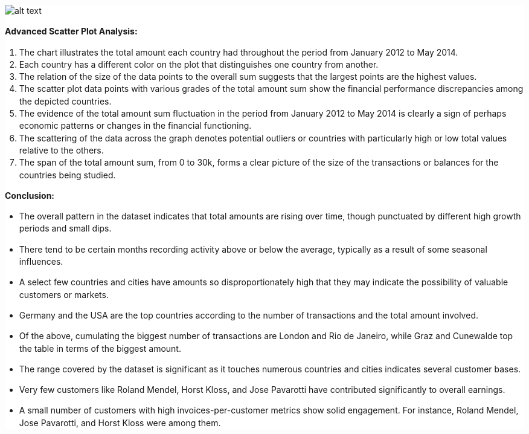 
![alt text](Figs/F26.PNG)

**Advanced Scatter Plot Analysis:**
1. The chart illustrates the total amount each country had throughout the period from January 2012 to May 2014.
2. Each country has a different color on the plot that distinguishes one country from another.
3. The relation of the size of the data points to the overall sum suggests that the largest points are the highest values.
4. The scatter plot data points with various grades of the total amount sum show the financial performance discrepancies among the depicted countries.
5. The evidence of the total amount sum fluctuation in the period from January 2012 to May 2014 is clearly a sign of perhaps economic patterns or changes in the financial functioning.
6. The scattering of the data across the graph denotes potential outliers or countries with particularly high or low total values relative to the others.
7. The span of the total amount sum, from 0 to 30k, forms a clear picture of the size of the transactions or balances for the countries being studied.

**Conclusion:**

- The overall pattern in the dataset indicates that total amounts are rising over time, though punctuated by different high growth periods and small dips. 

- There tend to be certain months recording activity above or below the average, typically as a result of some seasonal influences. 

- A select few countries and cities have amounts so disproportionately high that they may indicate the possibility of valuable customers or markets.

- Germany and the USA are the top countries according to the number of transactions and the total amount involved. 

- Of the above, cumulating the biggest number of transactions are London and Rio de Janeiro, while Graz and Cunewalde top the table in terms of the biggest amount. 

- The range covered by the dataset is significant as it touches numerous countries and cities indicates several customer bases.

- Very few customers like Roland Mendel, Horst Kloss, and Jose Pavarotti have contributed significantly to overall earnings. 

- A small number of customers with high invoices-per-customer metrics show solid engagement. For instance, Roland Mendel, Jose Pavarotti, and Horst Kloss were among them.
